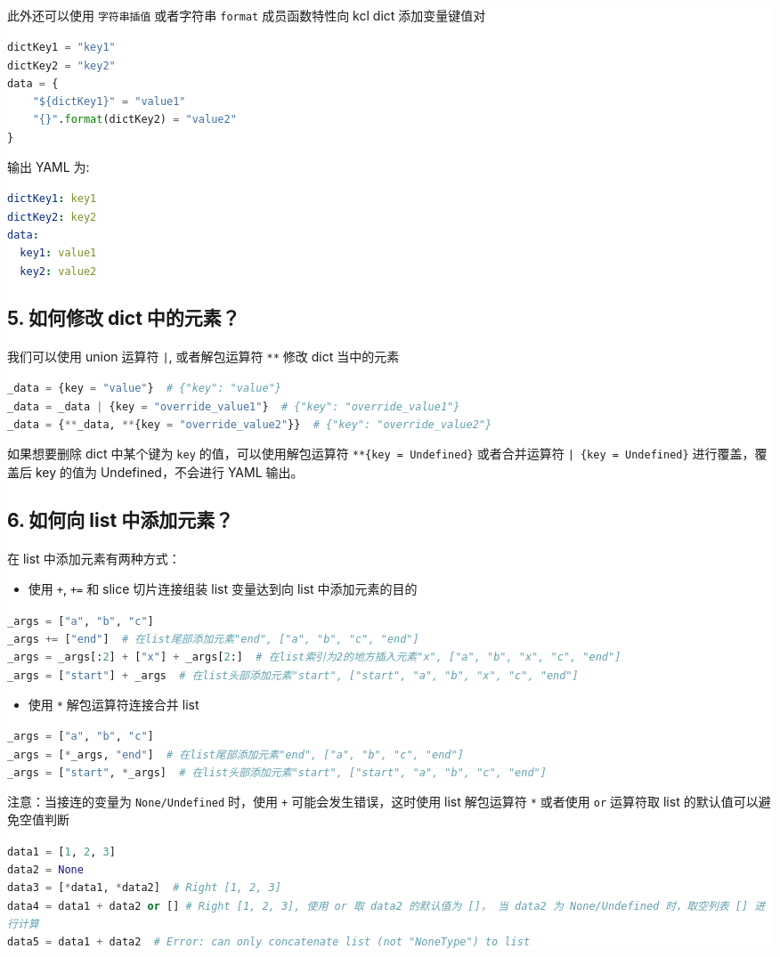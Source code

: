 此外还可以使用 `字符串插值` 或者字符串 `format` 成员函数特性向 kcl dict 添加变量键值对

```python
dictKey1 = "key1"
dictKey2 = "key2"
data = {
    "${dictKey1}" = "value1"
    "{}".format(dictKey2) = "value2"
}
```

输出 YAML 为:

```yaml
dictKey1: key1
dictKey2: key2
data:
  key1: value1
  key2: value2
```

## 5. 如何修改 dict 中的元素？

我们可以使用 union 运算符 `|`, 或者解包运算符 `**` 修改 dict 当中的元素

```python
_data = {key = "value"}  # {"key": "value"}
_data = _data | {key = "override_value1"}  # {"key": "override_value1"}
_data = {**_data, **{key = "override_value2"}}  # {"key": "override_value2"}
```

如果想要删除 dict 中某个键为 `key` 的值，可以使用解包运算符 `**{key = Undefined}` 或者合并运算符 `| {key = Undefined}` 进行覆盖，覆盖后 key 的值为 Undefined，不会进行 YAML 输出。

## 6. 如何向 list 中添加元素？

在 list 中添加元素有两种方式：

- 使用 `+`, `+=` 和 slice 切片连接组装 list 变量达到向 list 中添加元素的目的

```python
_args = ["a", "b", "c"]
_args += ["end"]  # 在list尾部添加元素"end", ["a", "b", "c", "end"]
_args = _args[:2] + ["x"] + _args[2:]  # 在list索引为2的地方插入元素"x", ["a", "b", "x", "c", "end"]
_args = ["start"] + _args  # 在list头部添加元素"start", ["start", "a", "b", "x", "c", "end"]
```

- 使用 `*` 解包运算符连接合并 list

```python
_args = ["a", "b", "c"]
_args = [*_args, "end"]  # 在list尾部添加元素"end", ["a", "b", "c", "end"]
_args = ["start", *_args]  # 在list头部添加元素"start", ["start", "a", "b", "c", "end"]
```

注意：当接连的变量为 `None/Undefined` 时，使用 `+` 可能会发生错误，这时使用 list 解包运算符 `*` 或者使用 `or` 运算符取 list 的默认值可以避免空值判断

```python
data1 = [1, 2, 3]
data2 = None
data3 = [*data1, *data2]  # Right [1, 2, 3]
data4 = data1 + data2 or [] # Right [1, 2, 3], 使用 or 取 data2 的默认值为 []， 当 data2 为 None/Undefined 时，取空列表 [] 进行计算
data5 = data1 + data2  # Error: can only concatenate list (not "NoneType") to list
```
